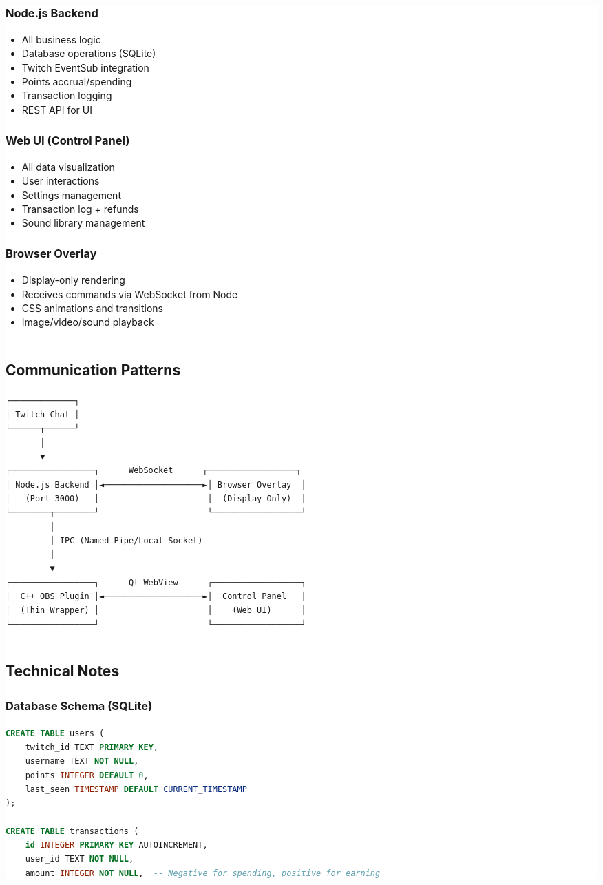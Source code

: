 ### Node.js Backend
- All business logic
- Database operations (SQLite)
- Twitch EventSub integration
- Points accrual/spending
- Transaction logging
- REST API for UI

### Web UI (Control Panel)
- All data visualization
- User interactions
- Settings management
- Transaction log + refunds
- Sound library management

### Browser Overlay
- Display-only rendering
- Receives commands via WebSocket from Node
- CSS animations and transitions
- Image/video/sound playback

---

## Communication Patterns

```
┌─────────────┐
│ Twitch Chat │
└──────┬──────┘
       │
       ▼
┌─────────────────┐      WebSocket      ┌──────────────────┐
│ Node.js Backend │◄────────────────────►│ Browser Overlay  │
│   (Port 3000)   │                      │  (Display Only)  │
└────────┬────────┘                      └──────────────────┘
         │
         │ IPC (Named Pipe/Local Socket)
         │
         ▼
┌─────────────────┐      Qt WebView      ┌──────────────────┐
│  C++ OBS Plugin │◄────────────────────►│  Control Panel   │
│  (Thin Wrapper) │                      │    (Web UI)      │
└─────────────────┘                      └──────────────────┘
```

---

## Technical Notes

### Database Schema (SQLite)
```sql
CREATE TABLE users (
    twitch_id TEXT PRIMARY KEY,
    username TEXT NOT NULL,
    points INTEGER DEFAULT 0,
    last_seen TIMESTAMP DEFAULT CURRENT_TIMESTAMP
);

CREATE TABLE transactions (
    id INTEGER PRIMARY KEY AUTOINCREMENT,
    user_id TEXT NOT NULL,
    amount INTEGER NOT NULL,  -- Negative for spending, positive for earning
```